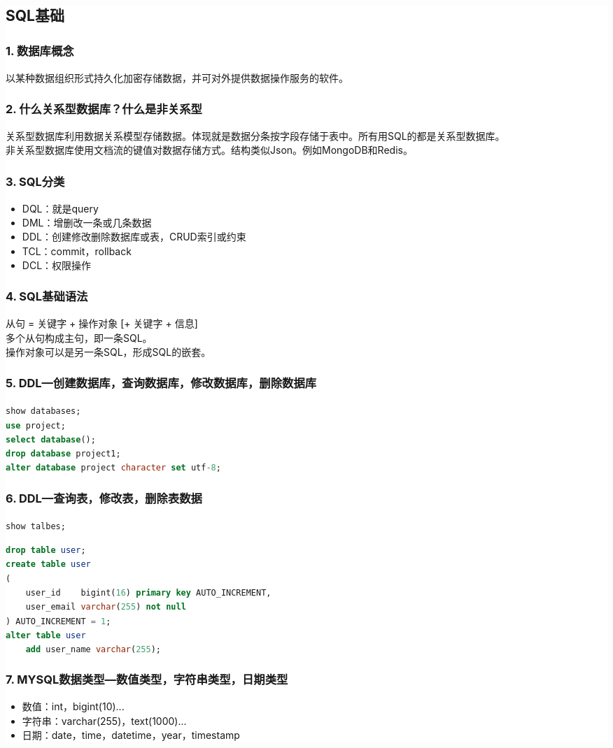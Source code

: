 ## SQL基础

### 1. 数据库概念

以某种数据组织形式持久化加密存储数据，并可对外提供数据操作服务的软件。

### 2. 什么关系型数据库？什么是非关系型

关系型数据库利用数据关系模型存储数据。体现就是数据分条按字段存储于表中。所有用SQL的都是关系型数据库。<br/>
非关系型数据库使用文档流的键值对数据存储方式。结构类似Json。例如MongoDB和Redis。

### 3. SQL分类

+ DQL：就是query
+ DML：增删改一条或几条数据
+ DDL：创建修改删除数据库或表，CRUD索引或约束
+ TCL：commit，rollback
+ DCL：权限操作

### 4. SQL基础语法

从句 = 关键字 + 操作对象 [+ 关键字 + 信息]<br/>
多个从句构成主句，即一条SQL。<br/>
操作对象可以是另一条SQL，形成SQL的嵌套。

### 5. DDL—创建数据库，查询数据库，修改数据库，删除数据库
```sql
show databases;
use project;
select database(); 
drop database project1;
alter database project character set utf-8;
```

### 6. DDL—查询表，修改表，删除表数据
```sql
show talbes;
```
```sql
drop table user;
create table user
(
    user_id    bigint(16) primary key AUTO_INCREMENT,
    user_email varchar(255) not null
) AUTO_INCREMENT = 1;
alter table user
    add user_name varchar(255);
```

### 7. MYSQL数据类型—数值类型，字符串类型，日期类型
+ 数值：int，bigint(10)...
+ 字符串：varchar(255)，text(1000)...
+ 日期：date，time，datetime，year，timestamp
